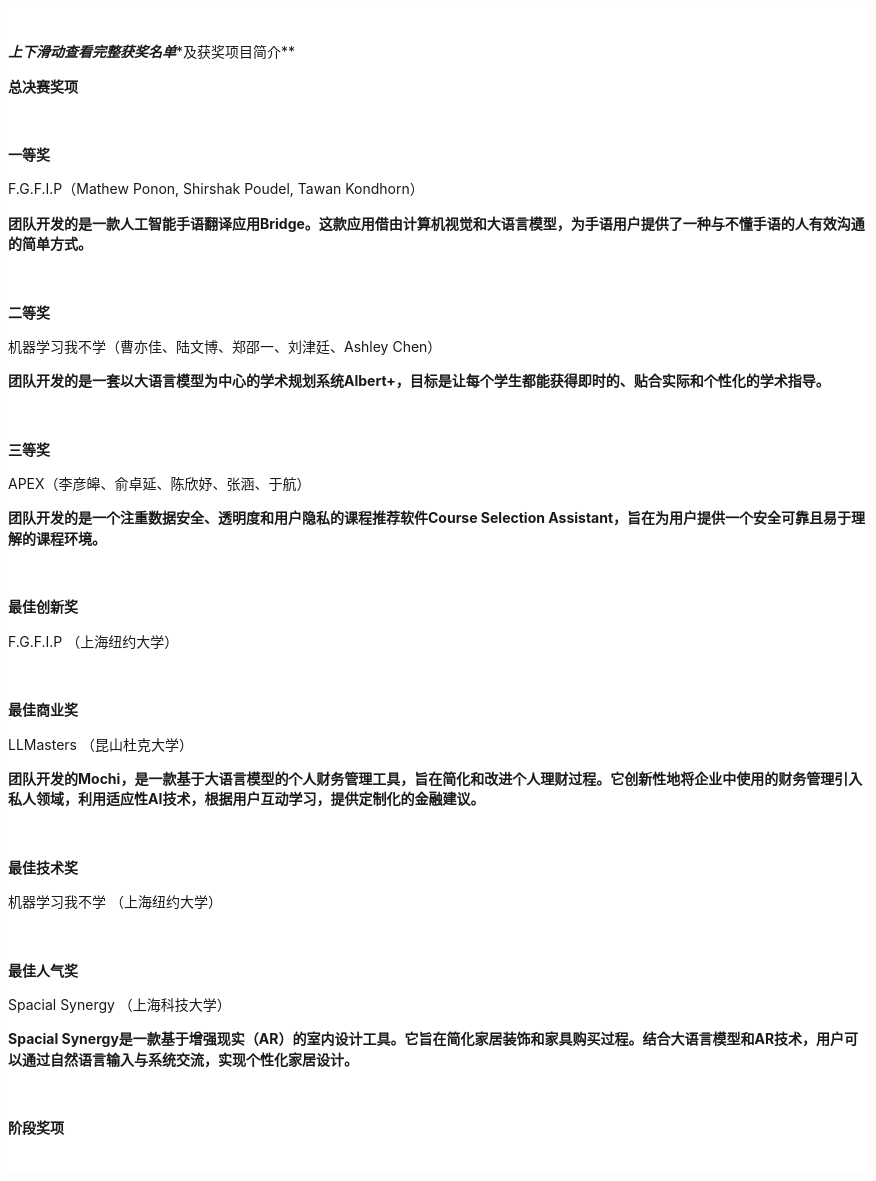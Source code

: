 <br style="box-sizing: border-box;">

***上下滑动查看完整获奖名单****及获奖项目简介**

**总决赛奖项**

<br style="box-sizing: border-box;">

**一等奖**

F.G.F.I.P（Mathew Ponon, Shirshak Poudel, Tawan Kondhorn）

**团队开发的是一款人工智能手语翻译应用Bridge。这款应用借由计算机视觉和大语言模型，为手语用户提供了一种与不懂手语的人有效沟通的简单方式。**

<br style="box-sizing: border-box;">

**二等奖**

机器学习我不学（曹亦佳、陆文博、郑邵一、刘津廷、Ashley Chen）

**团队开发的是一套以大语言模型为中心的学术规划系统Albert+，目标是让每个学生都能获得即时的、贴合实际和个性化的学术指导。**

<br style="box-sizing: border-box;">

**三等奖**

APEX（李彦皞、俞卓延、陈欣妤、张涵、于航）

**团队开发的是一个注重数据安全、透明度和用户隐私的课程推荐软件Course Selection Assistant，旨在为用户提供一个安全可靠且易于理解的课程环境。**

<br style="box-sizing: border-box;">

**最佳创新奖**

F.G.F.I.P （上海纽约大学）

<br style="box-sizing: border-box;">

**最佳商业奖**

LLMasters （昆山杜克大学）

**团队开发的Mochi，是一款基于大语言模型的个人财务管理工具，旨在简化和改进个人理财过程。它创新性地将企业中使用的财务管理引入私人领域，利用适应性AI技术，根据用户互动学习，提供定制化的金融建议。**

<br style="box-sizing: border-box;">

**最佳技术奖**

机器学习我不学 （上海纽约大学）

<br style="box-sizing: border-box;">

**最佳人气奖**

Spacial Synergy （上海科技大学）

**Spacial Synergy是一款基于增强现实（AR）的室内设计工具。它旨在简化家居装饰和家具购买过程。结合大语言模型和AR技术，用户可以通过自然语言输入与系统交流，实现个性化家居设计。**

<br style="box-sizing: border-box;">

**阶段奖项**

<br style="box-sizing: border-box;">
